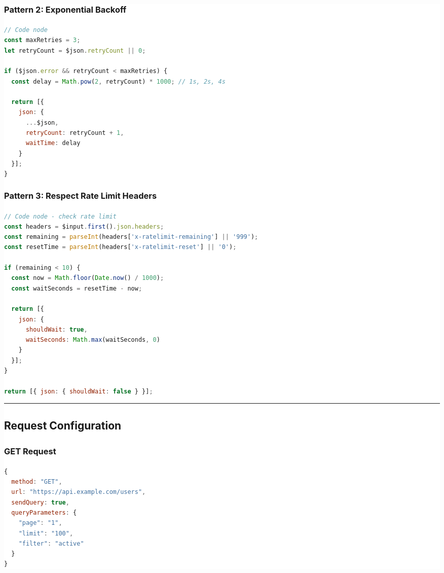 ### Pattern 2: Exponential Backoff
```javascript
// Code node
const maxRetries = 3;
let retryCount = $json.retryCount || 0;

if ($json.error && retryCount < maxRetries) {
  const delay = Math.pow(2, retryCount) * 1000; // 1s, 2s, 4s

  return [{
    json: {
      ...$json,
      retryCount: retryCount + 1,
      waitTime: delay
    }
  }];
}
```

### Pattern 3: Respect Rate Limit Headers
```javascript
// Code node - check rate limit
const headers = $input.first().json.headers;
const remaining = parseInt(headers['x-ratelimit-remaining'] || '999');
const resetTime = parseInt(headers['x-ratelimit-reset'] || '0');

if (remaining < 10) {
  const now = Math.floor(Date.now() / 1000);
  const waitSeconds = resetTime - now;

  return [{
    json: {
      shouldWait: true,
      waitSeconds: Math.max(waitSeconds, 0)
    }
  }];
}

return [{ json: { shouldWait: false } }];
```

---

## Request Configuration

### GET Request
```javascript
{
  method: "GET",
  url: "https://api.example.com/users",
  sendQuery: true,
  queryParameters: {
    "page": "1",
    "limit": "100",
    "filter": "active"
  }
}
```
